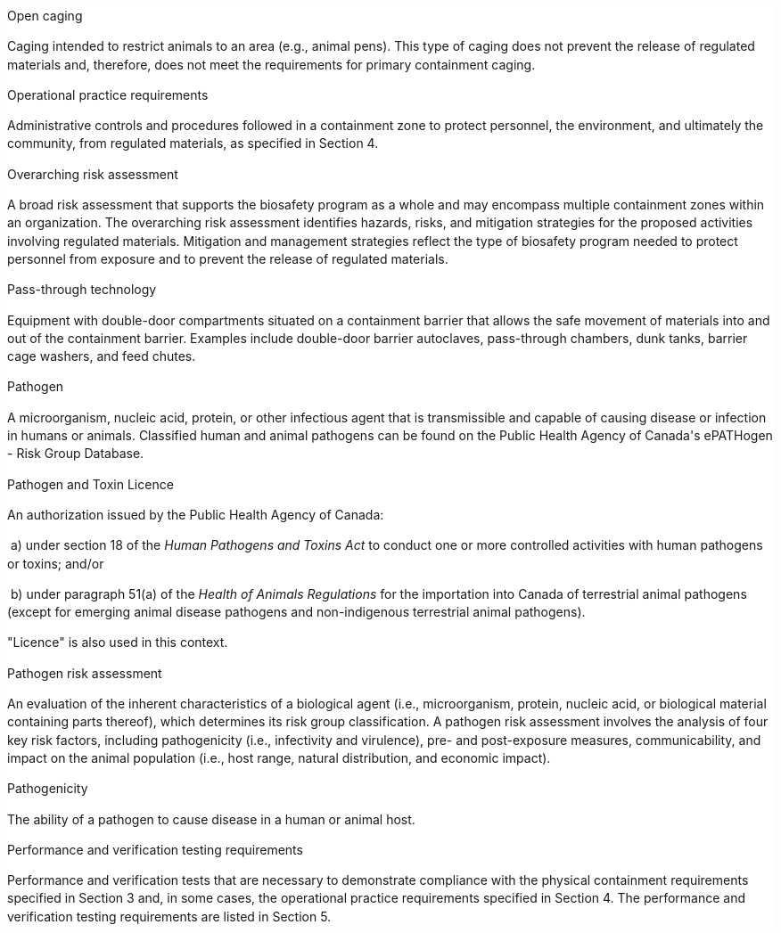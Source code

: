 Open caging 

Caging intended to restrict animals to an area (e.g., animal pens). This type of caging does not prevent the release of regulated materials and, therefore, does not meet the requirements for primary containment caging. 

Operational practice requirements 

Administrative controls and procedures followed in a containment zone to protect personnel, the environment, and ultimately the community, from regulated materials, as specified in Section 4. 

Overarching risk assessment 

A broad risk assessment that supports the biosafety program as a whole and may encompass multiple containment zones within an organization. The overarching risk assessment identifies hazards, risks, and mitigation strategies for the proposed activities involving regulated materials. Mitigation and management strategies reflect the type of biosafety program needed to protect personnel from exposure and to prevent the release of regulated materials. 

Pass-through technology 

Equipment with double-door compartments situated on a containment barrier that allows the safe movement of materials into and out of the containment barrier. Examples include double-door barrier autoclaves, pass-through chambers, dunk tanks, barrier cage washers, and feed chutes. 

Pathogen 

A microorganism, nucleic acid, protein, or other infectious agent that is transmissible and capable of causing disease or infection in humans or animals. Classified human and animal pathogens can be found on the Public Health Agency of Canada's ePATHogen - Risk Group Database. 

Pathogen and Toxin Licence 

An authorization issued by the Public Health Agency of Canada:

​    a) under section 18 of the *Human Pathogens and Toxins Act* to conduct one or more controlled activities with human pathogens or toxins; and/or

​    b) under paragraph 51(a) of the *Health of Animals Regulations* for the importation into Canada of terrestrial animal pathogens (except for emerging animal disease pathogens and non-indigenous terrestrial animal pathogens).

"Licence" is also used in this context. 

Pathogen risk assessment 

An evaluation of the inherent characteristics of a biological agent (i.e., microorganism, protein, nucleic acid, or biological material containing parts thereof), which determines its risk group classification. A pathogen risk assessment involves the analysis of four key risk factors, including pathogenicity (i.e., infectivity and virulence), pre- and post-exposure measures, communicability, and impact on the animal population (i.e., host range, natural distribution, and economic impact). 

Pathogenicity 

The ability of a pathogen to cause disease in a human or animal host. 

Performance and verification testing requirements 

Performance and verification tests that are necessary to demonstrate compliance with the physical containment requirements specified in Section 3 and, in some cases, the operational practice requirements specified in Section 4. The performance and verification testing requirements are listed in Section 5. 

